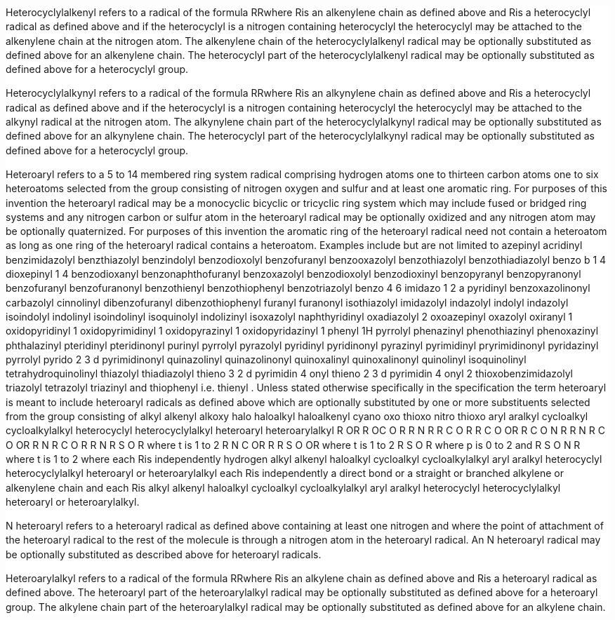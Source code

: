  Heterocyclylalkenyl refers to a radical of the formula RRwhere Ris an alkenylene chain as defined above and Ris a heterocyclyl radical as defined above and if the heterocyclyl is a nitrogen containing heterocyclyl the heterocyclyl may be attached to the alkenylene chain at the nitrogen atom. The alkenylene chain of the heterocyclylalkenyl radical may be optionally substituted as defined above for an alkenylene chain. The heterocyclyl part of the heterocyclylalkenyl radical may be optionally substituted as defined above for a heterocyclyl group.

 Heterocyclylalkynyl refers to a radical of the formula RRwhere Ris an alkynylene chain as defined above and Ris a heterocyclyl radical as defined above and if the heterocyclyl is a nitrogen containing heterocyclyl the heterocyclyl may be attached to the alkynyl radical at the nitrogen atom. The alkynylene chain part of the heterocyclylalkynyl radical may be optionally substituted as defined above for an alkynylene chain. The heterocyclyl part of the heterocyclylalkynyl radical may be optionally substituted as defined above for a heterocyclyl group.

 Heteroaryl refers to a 5 to 14 membered ring system radical comprising hydrogen atoms one to thirteen carbon atoms one to six heteroatoms selected from the group consisting of nitrogen oxygen and sulfur and at least one aromatic ring. For purposes of this invention the heteroaryl radical may be a monocyclic bicyclic or tricyclic ring system which may include fused or bridged ring systems and any nitrogen carbon or sulfur atom in the heteroaryl radical may be optionally oxidized and any nitrogen atom may be optionally quaternized. For purposes of this invention the aromatic ring of the heteroaryl radical need not contain a heteroatom as long as one ring of the heteroaryl radical contains a heteroatom. Examples include but are not limited to azepinyl acridinyl benzimidazolyl benzthiazolyl benzindolyl benzodioxolyl benzofuranyl benzooxazolyl benzothiazolyl benzothiadiazolyl benzo b 1 4 dioxepinyl 1 4 benzodioxanyl benzonaphthofuranyl benzoxazolyl benzodioxolyl benzodioxinyl benzopyranyl benzopyranonyl benzofuranyl benzofuranonyl benzothienyl benzothiophenyl benzotriazolyl benzo 4 6 imidazo 1 2 a pyridinyl benzoxazolinonyl carbazolyl cinnolinyl dibenzofuranyl dibenzothiophenyl furanyl furanonyl isothiazolyl imidazolyl indazolyl indolyl indazolyl isoindolyl indolinyl isoindolinyl isoquinolyl indolizinyl isoxazolyl naphthyridinyl oxadiazolyl 2 oxoazepinyl oxazolyl oxiranyl 1 oxidopyridinyl 1 oxidopyrimidinyl 1 oxidopyrazinyl 1 oxidopyridazinyl 1 phenyl 1H pyrrolyl phenazinyl phenothiazinyl phenoxazinyl phthalazinyl pteridinyl pteridinonyl purinyl pyrrolyl pyrazolyl pyridinyl pyridinonyl pyrazinyl pyrimidinyl pryrimidinonyl pyridazinyl pyrrolyl pyrido 2 3 d pyrimidinonyl quinazolinyl quinazolinonyl quinoxalinyl quinoxalinonyl quinolinyl isoquinolinyl tetrahydroquinolinyl thiazolyl thiadiazolyl thieno 3 2 d pyrimidin 4 onyl thieno 2 3 d pyrimidin 4 onyl 2 thioxobenzimidazolyl triazolyl tetrazolyl triazinyl and thiophenyl i.e. thienyl . Unless stated otherwise specifically in the specification the term heteroaryl is meant to include heteroaryl radicals as defined above which are optionally substituted by one or more substituents selected from the group consisting of alkyl alkenyl alkoxy halo haloalkyl haloalkenyl cyano oxo thioxo nitro thioxo aryl aralkyl cycloalkyl cycloalkylalkyl heterocyclyl heterocyclylalkyl heteroaryl heteroarylalkyl R OR R OC O R R N R R C O R R C O OR R C O N R R N R C O OR R N R C O R R N R S O R where t is 1 to 2 R N C OR R R S O OR where t is 1 to 2 R S O R where p is 0 to 2 and R S O N R where t is 1 to 2 where each Ris independently hydrogen alkyl alkenyl haloalkyl cycloalkyl cycloalkylalkyl aryl aralkyl heterocyclyl heterocyclylalkyl heteroaryl or heteroarylalkyl each Ris independently a direct bond or a straight or branched alkylene or alkenylene chain and each Ris alkyl alkenyl haloalkyl cycloalkyl cycloalkylalkyl aryl aralkyl heterocyclyl heterocyclylalkyl heteroaryl or heteroarylalkyl.

 N heteroaryl refers to a heteroaryl radical as defined above containing at least one nitrogen and where the point of attachment of the heteroaryl radical to the rest of the molecule is through a nitrogen atom in the heteroaryl radical. An N heteroaryl radical may be optionally substituted as described above for heteroaryl radicals.

 Heteroarylalkyl refers to a radical of the formula RRwhere Ris an alkylene chain as defined above and Ris a heteroaryl radical as defined above. The heteroaryl part of the heteroarylalkyl radical may be optionally substituted as defined above for a heteroaryl group. The alkylene chain part of the heteroarylalkyl radical may be optionally substituted as defined above for an alkylene chain.
